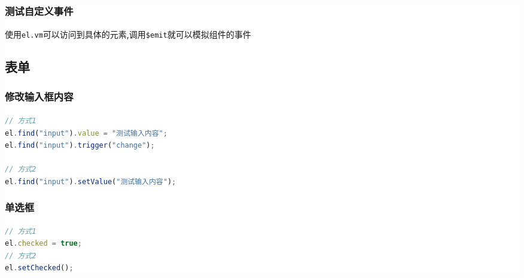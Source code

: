 ### 测试自定义事件

使用`el.vm`可以访问到具体的元素,调用`$emit`就可以模拟组件的事件

## 表单

### 修改输入框内容

```js
// 方式1
el.find("input").value = "测试输入内容";
el.find("input").trigger("change");

// 方式2
el.find("input").setValue("测试输入内容");
```

### 单选框

```js
// 方式1
el.checked = true;
// 方式2
el.setChecked();
```
